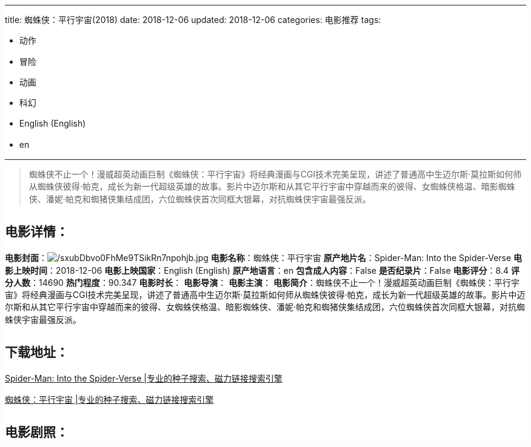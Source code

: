 
---
title: 蜘蛛侠：平行宇宙(2018)
date: 2018-12-06
updated: 2018-12-06
categories: 电影推荐
tags:
- 动作
- 冒险
- 动画
- 科幻

- English (English)
- en
---


> 蜘蛛侠不止一个！漫威超英动画巨制《蜘蛛侠：平行宇宙》将经典漫画与CGI技术完美呈现，讲述了普通高中生迈尔斯·莫拉斯如何师从蜘蛛侠彼得·帕克，成长为新一代超级英雄的故事。影片中迈尔斯和从其它平行宇宙中穿越而来的彼得、女蜘蛛侠格温、暗影蜘蛛侠、潘妮·帕克和蜘猪侠集结成团，六位蜘蛛侠首次同框大银幕，对抗蜘蛛侠宇宙最强反派。

## **电影详情**：

**电影封面**：<img src="https://image.tmdb.org/t/p/w200/sxubDbvo0FhMe9TSikRn7npohjb.jpg" alt="/sxubDbvo0FhMe9TSikRn7npohjb.jpg" title="/sxubDbvo0FhMe9TSikRn7npohjb.jpg">
**电影名称**：蜘蛛侠：平行宇宙
**原产地片名**：Spider-Man: Into the Spider-Verse
**电影上映时间**：2018-12-06
**电影上映国家**：English (English)
**原产地语言**：en
**包含成人内容**：False
**是否纪录片**：False
**电影评分**：8.4
**评分人数**：14690
**热门程度**：90.347
**电影时长**：
**电影导演**：
**电影主演**：
**电影简介**：蜘蛛侠不止一个！漫威超英动画巨制《蜘蛛侠：平行宇宙》将经典漫画与CGI技术完美呈现，讲述了普通高中生迈尔斯·莫拉斯如何师从蜘蛛侠彼得·帕克，成长为新一代超级英雄的故事。影片中迈尔斯和从其它平行宇宙中穿越而来的彼得、女蜘蛛侠格温、暗影蜘蛛侠、潘妮·帕克和蜘猪侠集结成团，六位蜘蛛侠首次同框大银幕，对抗蜘蛛侠宇宙最强反派。

## **下载地址**：
[Spider-Man: Into the Spider-Verse |专业的种子搜索、磁力链接搜索引擎](https://movie.amd794.com:2083/?search=Spider-Man%3A%20Into%20the%20Spider-Verse&ordering=&mode=match_phrase&page_size=10&page=1)

[蜘蛛侠：平行宇宙 |专业的种子搜索、磁力链接搜索引擎](https://movie.amd794.com:2083/?search=%E8%9C%98%E8%9B%9B%E4%BE%A0%EF%BC%9A%E5%B9%B3%E8%A1%8C%E5%AE%87%E5%AE%99&ordering=&mode=match_phrase&page_size=10&page=1)
 

## **电影剧照**：